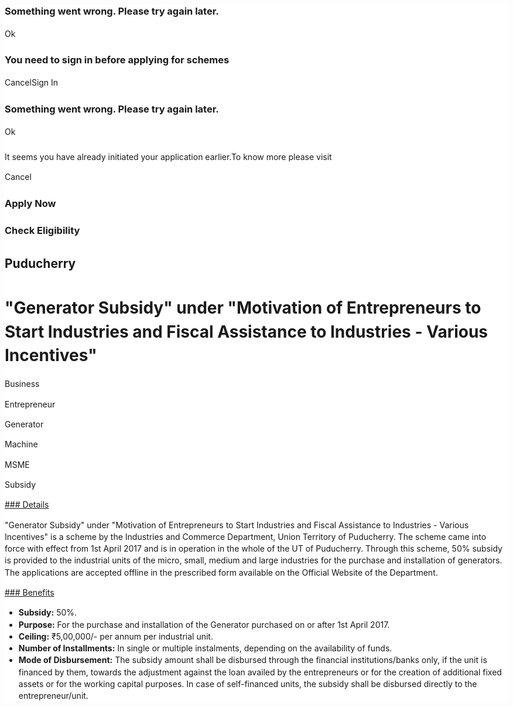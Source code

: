 ### Something went wrong. Please try again later.

Ok

### 

### You need to sign in before applying for schemes

CancelSign In

### Something went wrong. Please try again later.

Ok

### 

It seems you have already initiated your application earlier.To know more please visit

Cancel

### Apply Now

### Check Eligibility

Puducherry
----------

"Generator Subsidy" under "Motivation of Entrepreneurs to Start Industries and Fiscal Assistance to Industries - Various Incentives"
====================================================================================================================================

Business

Entrepreneur

Generator

Machine

MSME

Subsidy

[### Details](https://www.myscheme.gov.in/schemes/gs-mesifai-vi#details)

"Generator Subsidy" under "Motivation of Entrepreneurs to Start Industries and Fiscal Assistance to Industries - Various Incentives" is a scheme by the Industries and Commerce Department, Union Territory of Puducherry. The scheme came into force with effect from 1st April 2017 and is in operation in the whole of the UT of Puducherry. Through this scheme, 50% subsidy is provided to the industrial units of the micro, small, medium and large industries for the purchase and installation of generators. The applications are accepted offline in the prescribed form available on the Official Website of the Department.

[### Benefits](https://www.myscheme.gov.in/schemes/gs-mesifai-vi#benefits)

*   **Subsidy:** 50%.
*   **Purpose:** For the purchase and installation of the Generator purchased on or after 1st April 2017.
*   **Ceiling:** ₹5,00,000/- per annum per industrial unit.
*   **Number of Installments:** In single or multiple instalments, depending on the availability of funds.
*   **Mode of Disbursement:** The subsidy amount shall be disbursed through the financial institutions/banks only, if the unit is financed by them, towards the adjustment against the loan availed by the entrepreneurs or for the creation of additional fixed assets or for the working capital purposes. In case of self-financed units, the subsidy shall be disbursed directly to the entrepreneur/unit.
